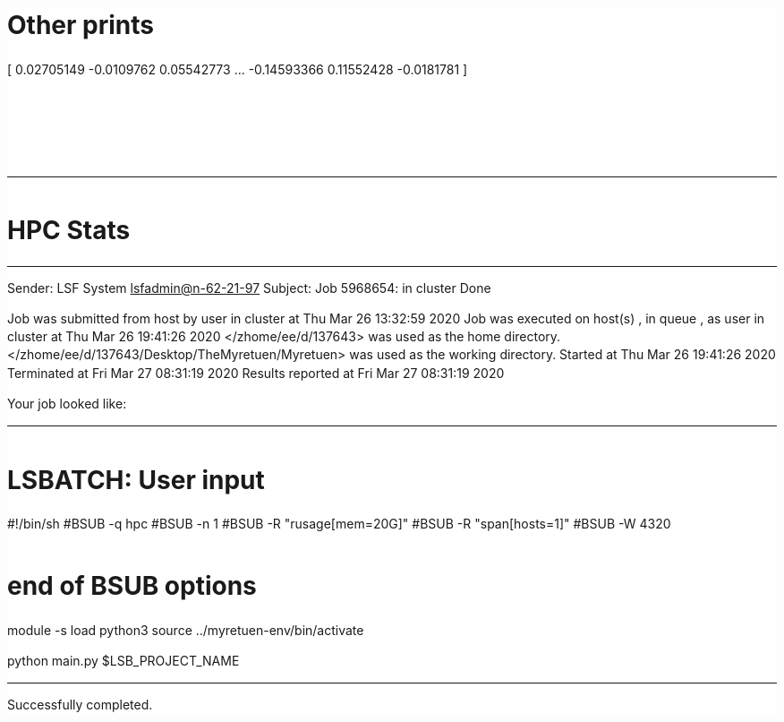 
# Other prints

[ 0.02705149 -0.0109762   0.05542773 ... -0.14593366  0.11552428
 -0.0181781 ]

 <br /> 
 <br /> 
 <br /> 
 <br />

---------------------------------------------------------------------------------------------------------------------

# HPC Stats


------------------------------------------------------------
Sender: LSF System <lsfadmin@n-62-21-97>
Subject: Job 5968654: <NNAgent1MiniMax> in cluster <dcc> Done

Job <NNAgent1MiniMax> was submitted from host <n-62-27-22> by user <s183905> in cluster <dcc> at Thu Mar 26 13:32:59 2020
Job was executed on host(s) <n-62-21-97>, in queue <hpc>, as user <s183905> in cluster <dcc> at Thu Mar 26 19:41:26 2020
</zhome/ee/d/137643> was used as the home directory.
</zhome/ee/d/137643/Desktop/TheMyretuen/Myretuen> was used as the working directory.
Started at Thu Mar 26 19:41:26 2020
Terminated at Fri Mar 27 08:31:19 2020
Results reported at Fri Mar 27 08:31:19 2020

Your job looked like:

------------------------------------------------------------
# LSBATCH: User input
#!/bin/sh
#BSUB -q hpc
#BSUB -n 1
#BSUB -R "rusage[mem=20G]"
#BSUB -R "span[hosts=1]"
#BSUB -W 4320
# end of BSUB options

module -s load python3
source ../myretuen-env/bin/activate

python main.py $LSB_PROJECT_NAME


------------------------------------------------------------

Successfully completed.

